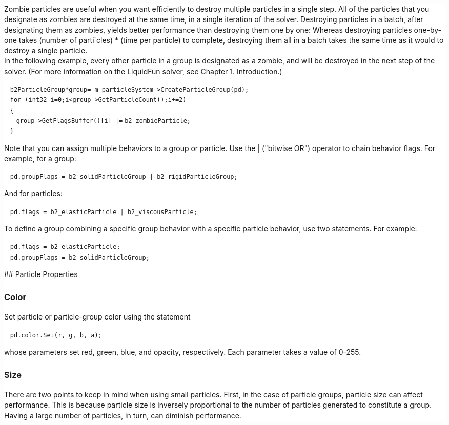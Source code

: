 Zombie particles are useful when you want efficiently to destroy multiple
particles in a single step. All of the particles that you designate as zombies
are destroyed at the same time, in a single iteration of the solver.
Destroying
particles in a batch, after designating them as zombies, yields better
performance than destroying them one by one: Whereas destroying particles
one-by-one takes (number of parti`cles) * (time per particle) to complete,
destroying them all in a batch takes the same time as it would to destroy a
single particle.<br/>
In the following example, every other particle in a group is designated as a
zombie, and will be destroyed in the next step of the solver. (For more
information on the LiquidFun solver, see Chapter 1. Introduction.)

&nbsp;&nbsp;&nbsp;`b2ParticleGroup*group=
m_particleSystem->CreateParticleGroup(pd);`<br/>
&nbsp;&nbsp;&nbsp;`for (int32 i=0;i<group->GetParticleCount();i+=2)`<br/>
&nbsp;&nbsp;&nbsp;`{`<br/>
&nbsp;&nbsp;&nbsp;&nbsp;&nbsp;&nbsp;`group->GetFlagsBuffer()[i] |=`
`b2_zombieParticle;`<br/>
&nbsp;&nbsp;&nbsp;`}`

Note that you can assign multiple behaviors to a group or particle. Use
the | ("bitwise OR") operator to chain behavior flags. For example, for a group:

&nbsp;&nbsp;&nbsp;`pd.groupFlags = b2_solidParticleGroup |
b2_rigidParticleGroup;`

And for particles:

&nbsp;&nbsp;&nbsp;`pd.flags = b2_elasticParticle | b2_viscousParticle;`

To define a group combining a specific group behavior with a specific particle
behavior, use two statements. For example:

&nbsp;&nbsp;&nbsp;`pd.flags = b2_elasticParticle;`<br/>
&nbsp;&nbsp;&nbsp;`pd.groupFlags = b2_solidParticleGroup;`<br/>

<a name="pp">
## Particle Properties

### Color

Set particle or particle-group color using the statement

&nbsp;&nbsp;&nbsp;`pd.color.Set(r, g, b, a);`

whose parameters set red, green, blue, and opacity, respectively. Each
parameter takes a value of 0-255.

### Size

There are two points to keep in mind when using small particles. First, in the
case of particle groups, particle size can affect performance. This is
because particle size is inversely proportional to the number of particles
generated to constitute a group. Having a large number of particles, in turn,
can diminish performance.
